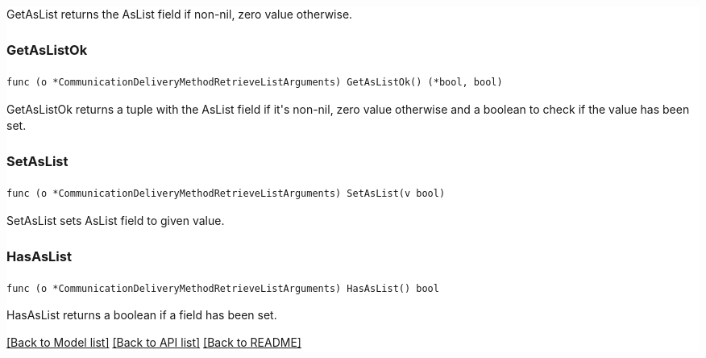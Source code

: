 GetAsList returns the AsList field if non-nil, zero value otherwise.

### GetAsListOk

`func (o *CommunicationDeliveryMethodRetrieveListArguments) GetAsListOk() (*bool, bool)`

GetAsListOk returns a tuple with the AsList field if it's non-nil, zero value otherwise
and a boolean to check if the value has been set.

### SetAsList

`func (o *CommunicationDeliveryMethodRetrieveListArguments) SetAsList(v bool)`

SetAsList sets AsList field to given value.

### HasAsList

`func (o *CommunicationDeliveryMethodRetrieveListArguments) HasAsList() bool`

HasAsList returns a boolean if a field has been set.


[[Back to Model list]](../README.md#documentation-for-models) [[Back to API list]](../README.md#documentation-for-api-endpoints) [[Back to README]](../README.md)


